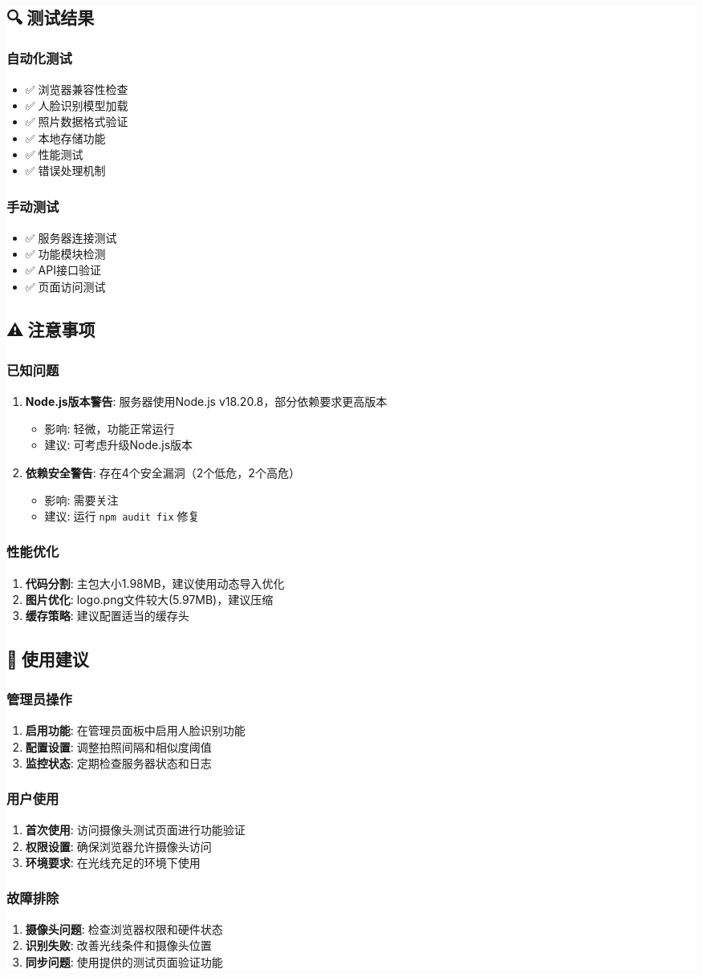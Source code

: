 ## 🔍 测试结果

### 自动化测试
- ✅ 浏览器兼容性检查
- ✅ 人脸识别模型加载
- ✅ 照片数据格式验证
- ✅ 本地存储功能
- ✅ 性能测试
- ✅ 错误处理机制

### 手动测试
- ✅ 服务器连接测试
- ✅ 功能模块检测
- ✅ API接口验证
- ✅ 页面访问测试

## ⚠️ 注意事项

### 已知问题
1. **Node.js版本警告**: 服务器使用Node.js v18.20.8，部分依赖要求更高版本
   - 影响: 轻微，功能正常运行
   - 建议: 可考虑升级Node.js版本

2. **依赖安全警告**: 存在4个安全漏洞（2个低危，2个高危）
   - 影响: 需要关注
   - 建议: 运行 `npm audit fix` 修复

### 性能优化
1. **代码分割**: 主包大小1.98MB，建议使用动态导入优化
2. **图片优化**: logo.png文件较大(5.97MB)，建议压缩
3. **缓存策略**: 建议配置适当的缓存头

## 🎯 使用建议

### 管理员操作
1. **启用功能**: 在管理员面板中启用人脸识别功能
2. **配置设置**: 调整拍照间隔和相似度阈值
3. **监控状态**: 定期检查服务器状态和日志

### 用户使用
1. **首次使用**: 访问摄像头测试页面进行功能验证
2. **权限设置**: 确保浏览器允许摄像头访问
3. **环境要求**: 在光线充足的环境下使用

### 故障排除
1. **摄像头问题**: 检查浏览器权限和硬件状态
2. **识别失败**: 改善光线条件和摄像头位置
3. **同步问题**: 使用提供的测试页面验证功能
